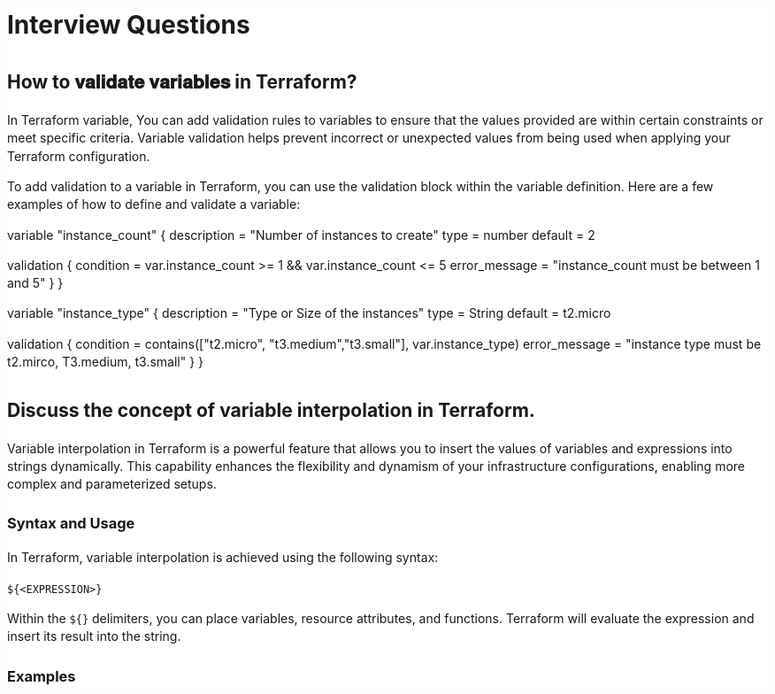 # Interview Questions


## How to 𝐯𝐚𝐥𝐢𝐝𝐚𝐭𝐞 𝐯𝐚𝐫𝐢𝐚𝐛𝐥𝐞𝐬 in Terraform?

In Terraform variable, You can add validation rules to variables to ensure that the values provided are within certain constraints or meet specific criteria. Variable validation helps prevent incorrect or unexpected values from being used when applying your Terraform configuration.

To add validation to a variable in Terraform, you can use the validation block within the variable definition. Here are a few examples of how to define and validate a variable:

variable "instance_count" {
 description = "Number of instances to create"
 type       = number
 default    = 2

 validation {
 condition = var.instance_count >= 1 && var.instance_count <= 5
 error_message = "instance_count must be between 1 and 5"
 }
}

variable "instance_type" {
 description = "Type or Size of the instances"
 type       = String
 default    = t2.micro

validation {
 condition    = contains(["t2.micro", "t3.medium","t3.small"], var.instance_type)
 error_message = "instance type must be t2.mirco, T3.medium, t3.small"
 }
}

## Discuss the concept of variable interpolation in Terraform.

Variable interpolation in Terraform is a powerful feature that allows you to insert the values of variables and expressions into strings dynamically. This capability enhances the flexibility and dynamism of your infrastructure configurations, enabling more complex and parameterized setups.

### Syntax and Usage

In Terraform, variable interpolation is achieved using the following syntax:

```
${<EXPRESSION>}
```

Within the `${}` delimiters, you can place variables, resource attributes, and functions. Terraform will evaluate the expression and insert its result into the string.

### Examples
